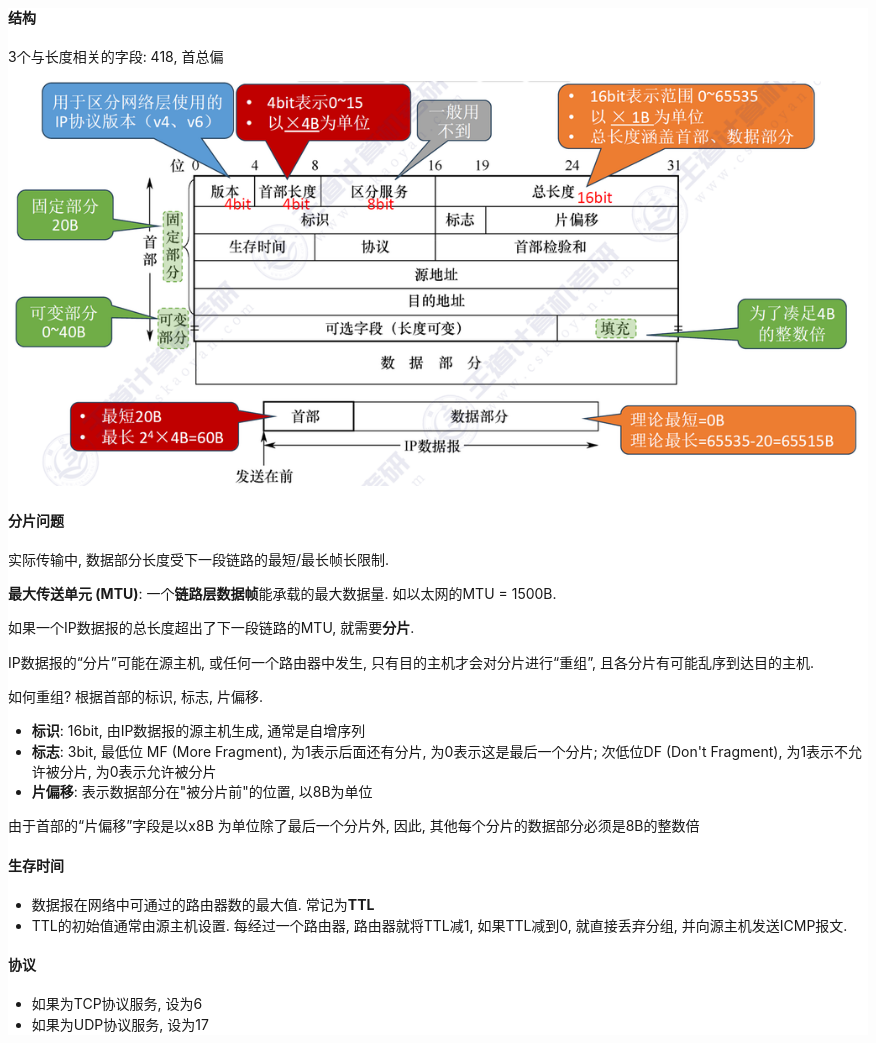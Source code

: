 #### 结构

3个与长度相关的字段: 418, 首总偏

![](../0_Attachment/Pasted%20image%2020241207114738.png)

#### 分片问题

实际传输中, 数据部分长度受下一段链路的最短/最长帧长限制.

**最大传送单元 (MTU)**: 一个**链路层数据帧**能承载的最大数据量. 如以太网的MTU = 1500B.

如果一个IP数据报的总长度超出了下一段链路的MTU, 就需要**分片**.

IP数据报的“分片”可能在源主机, 或任何一个路由器中发生, 只有目的主机才会对分片进行“重组”, 且各分片有可能乱序到达目的主机.

如何重组? 根据首部的标识, 标志, 片偏移.

- **标识**: 16bit, 由IP数据报的源主机生成, 通常是自增序列
- **标志**: 3bit, 最低位 MF (More Fragment), 为1表示后面还有分片, 为0表示这是最后一个分片; 次低位DF (Don't Fragment), 为1表示不允许被分片, 为0表示允许被分片
- **片偏移**: 表示数据部分在"被分片前"的位置, 以8B为单位

由于首部的“片偏移”字段是以x8B 为单位除了最后一个分片外, 因此, 其他每个分片的数据部分必须是8B的整数倍 

#### 生存时间

- 数据报在网络中可通过的路由器数的最大值. 常记为**TTL**
- TTL的初始值通常由源主机设置. 每经过一个路由器, 路由器就将TTL减1, 如果TTL减到0, 就直接丢弃分组, 并向源主机发送ICMP报文.

#### 协议

- 如果为TCP协议服务, 设为6
- 如果为UDP协议服务, 设为17
